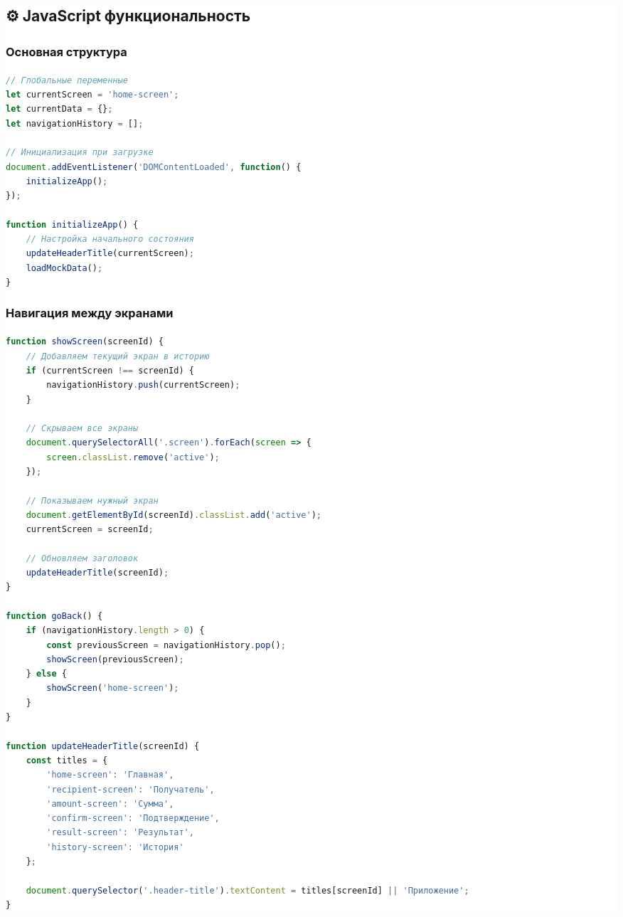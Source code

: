 ## ⚙️ JavaScript функциональность

### Основная структура
```javascript
// Глобальные переменные
let currentScreen = 'home-screen';
let currentData = {};
let navigationHistory = [];

// Инициализация при загрузке
document.addEventListener('DOMContentLoaded', function() {
    initializeApp();
});

function initializeApp() {
    // Настройка начального состояния
    updateHeaderTitle(currentScreen);
    loadMockData();
}
```

### Навигация между экранами
```javascript
function showScreen(screenId) {
    // Добавляем текущий экран в историю
    if (currentScreen !== screenId) {
        navigationHistory.push(currentScreen);
    }
    
    // Скрываем все экраны
    document.querySelectorAll('.screen').forEach(screen => {
        screen.classList.remove('active');
    });
    
    // Показываем нужный экран
    document.getElementById(screenId).classList.add('active');
    currentScreen = screenId;
    
    // Обновляем заголовок
    updateHeaderTitle(screenId);
}

function goBack() {
    if (navigationHistory.length > 0) {
        const previousScreen = navigationHistory.pop();
        showScreen(previousScreen);
    } else {
        showScreen('home-screen');
    }
}

function updateHeaderTitle(screenId) {
    const titles = {
        'home-screen': 'Главная',
        'recipient-screen': 'Получатель',
        'amount-screen': 'Сумма',
        'confirm-screen': 'Подтверждение',
        'result-screen': 'Результат',
        'history-screen': 'История'
    };
    
    document.querySelector('.header-title').textContent = titles[screenId] || 'Приложение';
}
```